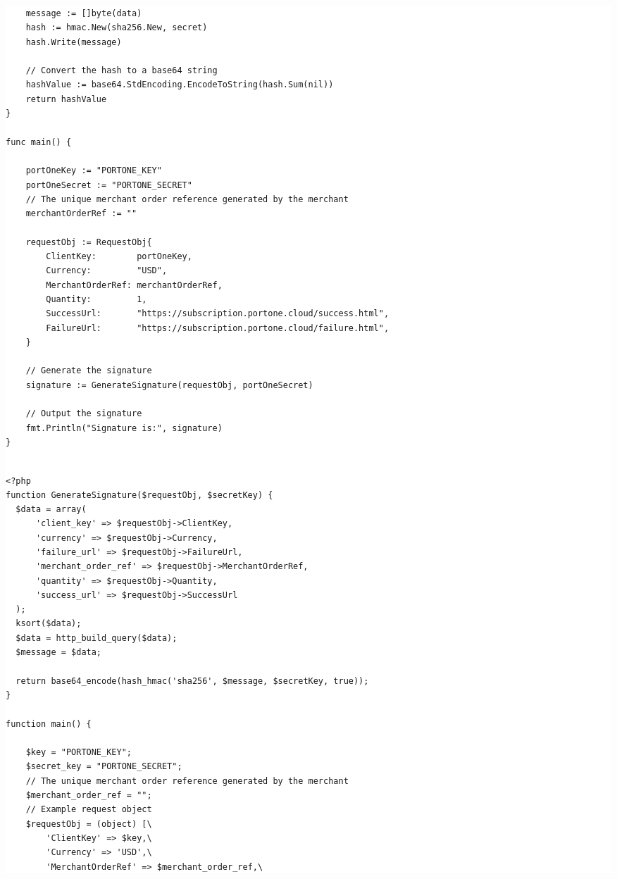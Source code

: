 ```rdmd-code lang-go theme-light
	message := []byte(data)
	hash := hmac.New(sha256.New, secret)
	hash.Write(message)

	// Convert the hash to a base64 string
	hashValue := base64.StdEncoding.EncodeToString(hash.Sum(nil))
	return hashValue
}

func main() {

	portOneKey := "PORTONE_KEY"
	portOneSecret := "PORTONE_SECRET"
	// The unique merchant order reference generated by the merchant
	merchantOrderRef := ""

	requestObj := RequestObj{
		ClientKey:        portOneKey,
		Currency:         "USD",
		MerchantOrderRef: merchantOrderRef,
		Quantity:         1,
		SuccessUrl:       "https://subscription.portone.cloud/success.html",
		FailureUrl:       "https://subscription.portone.cloud/failure.html",
	}

	// Generate the signature
	signature := GenerateSignature(requestObj, portOneSecret)

	// Output the signature
	fmt.Println("Signature is:", signature)
}

```

```rdmd-code lang-php theme-light

<?php
function GenerateSignature($requestObj, $secretKey) {
  $data = array(
      'client_key' => $requestObj->ClientKey,
      'currency' => $requestObj->Currency,
      'failure_url' => $requestObj->FailureUrl,
      'merchant_order_ref' => $requestObj->MerchantOrderRef,
      'quantity' => $requestObj->Quantity,
      'success_url' => $requestObj->SuccessUrl
  );
  ksort($data);
  $data = http_build_query($data);
  $message = $data;

  return base64_encode(hash_hmac('sha256', $message, $secretKey, true));
}

function main() {

    $key = "PORTONE_KEY";
    $secret_key = "PORTONE_SECRET";
    // The unique merchant order reference generated by the merchant
    $merchant_order_ref = "";
    // Example request object
    $requestObj = (object) [\
        'ClientKey' => $key,\
        'Currency' => 'USD',\
        'MerchantOrderRef' => $merchant_order_ref,\
```